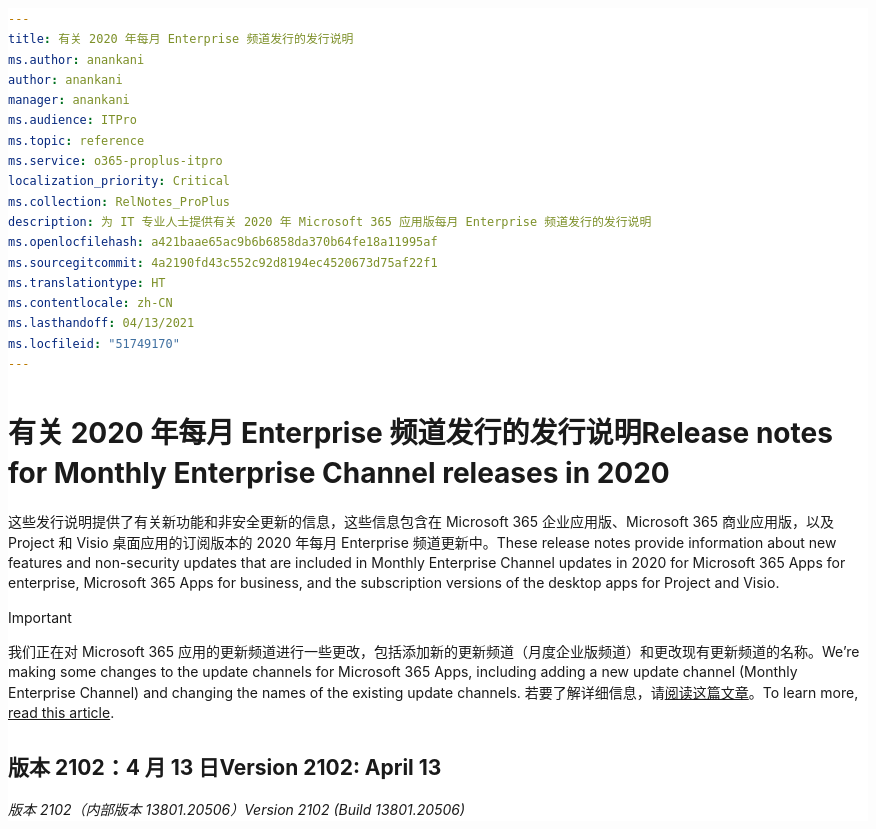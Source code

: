 ```yaml
---
title: 有关 2020 年每月 Enterprise 频道发行的发行说明
ms.author: anankani
author: anankani
manager: anankani
ms.audience: ITPro
ms.topic: reference
ms.service: o365-proplus-itpro
localization_priority: Critical
ms.collection: RelNotes_ProPlus
description: 为 IT 专业人士提供有关 2020 年 Microsoft 365 应用版每月 Enterprise 频道发行的发行说明
ms.openlocfilehash: a421baae65ac9b6b6858da370b64fe18a11995af
ms.sourcegitcommit: 4a2190fd43c552c92d8194ec4520673d75af22f1
ms.translationtype: HT
ms.contentlocale: zh-CN
ms.lasthandoff: 04/13/2021
ms.locfileid: "51749170"
---
```

# <a name="release-notes-for-monthly-enterprise-channel-releases-in-2020"></a><span data-ttu-id="57abe-103">有关 2020 年每月 Enterprise 频道发行的发行说明</span><span class="sxs-lookup"><span data-stu-id="57abe-103">Release notes for Monthly Enterprise Channel releases in 2020</span></span>

<span data-ttu-id="57abe-104">这些发行说明提供了有关新功能和非安全更新的信息，这些信息包含在 Microsoft 365 企业应用版、Microsoft 365 商业应用版，以及 Project 和 Visio 桌面应用的订阅版本的 2020 年每月 Enterprise 频道更新中。</span><span class="sxs-lookup"><span data-stu-id="57abe-104">These release notes provide information about new features and non-security updates that are included in Monthly Enterprise Channel updates in 2020 for Microsoft 365 Apps for enterprise, Microsoft 365 Apps for business, and the subscription versions of the desktop apps for Project and Visio.</span></span>

> [!IMPORTANT]
> <span data-ttu-id="57abe-105">我们正在对 Microsoft 365 应用的更新频道进行一些更改，包括添加新的更新频道（月度企业版频道）和更改现有更新频道的名称。</span><span class="sxs-lookup"><span data-stu-id="57abe-105">We’re making some changes to the update channels for Microsoft 365 Apps, including adding a new update channel (Monthly Enterprise Channel) and changing the names of the existing update channels.</span></span> <span data-ttu-id="57abe-106">若要了解详细信息，请[阅读这篇文章](/DeployOffice/update-channels-changes)。</span><span class="sxs-lookup"><span data-stu-id="57abe-106">To learn more, [read this article](/DeployOffice/update-channels-changes).</span></span>

[//]: # (请勿移除)



## <a name="version-2102-april-13"></a><span data-ttu-id="57abe-108">版本 2102：4 月 13 日</span><span class="sxs-lookup"><span data-stu-id="57abe-108">Version 2102: April 13</span></span>
<span data-ttu-id="57abe-109">*版本 2102（内部版本 13801.20506）*</span><span class="sxs-lookup"><span data-stu-id="57abe-109">*Version 2102 (Build 13801.20506)*</span></span>


[//]: # (请勿移除功能详细信息内容开头)
[//]: # (请勿移除功能详细信息内容结尾)
[//]: # (请勿移除错误详细信息内容开头)
[//]: # (请勿移除错误详细信息内容结尾)
[//]: # (请勿移除错误详细信息内容开头)
[//]: # (请勿移除错误详细信息内容结尾)
[//]: # (请勿移除功能详细信息内容开头)
[//]: # (请勿移除功能详细信息内容开头)
[//]: # (请勿移除功能详细信息内容结尾)
[//]: # (请勿移除错误详细信息内容开头)
[//]: # (请勿移除错误详细信息内容结尾)
[//]: # (请勿移除功能详细信息内容开头)
[//]: # (请勿移除功能详细信息内容结尾)
[//]: # (请勿移除错误详细信息内容开头)
[//]: # (请勿移除错误详细信息内容结尾)
[//]: # (请勿移除功能详细信息内容开头)
[//]: # (请勿移除功能详细信息内容结尾)
[//]: # (请勿移除错误详细信息内容开头)
[//]: # (请勿移除错误详细信息内容结尾)
[//]: # (请勿移除功能详细信息内容开头)
[//]: # (请勿移除功能详细信息内容结尾)
[//]: # (请勿移除错误详细信息内容开头)
[//]: # (请勿移除错误详细信息内容结尾)
[//]: # (请勿移除错误详细信息内容开头)